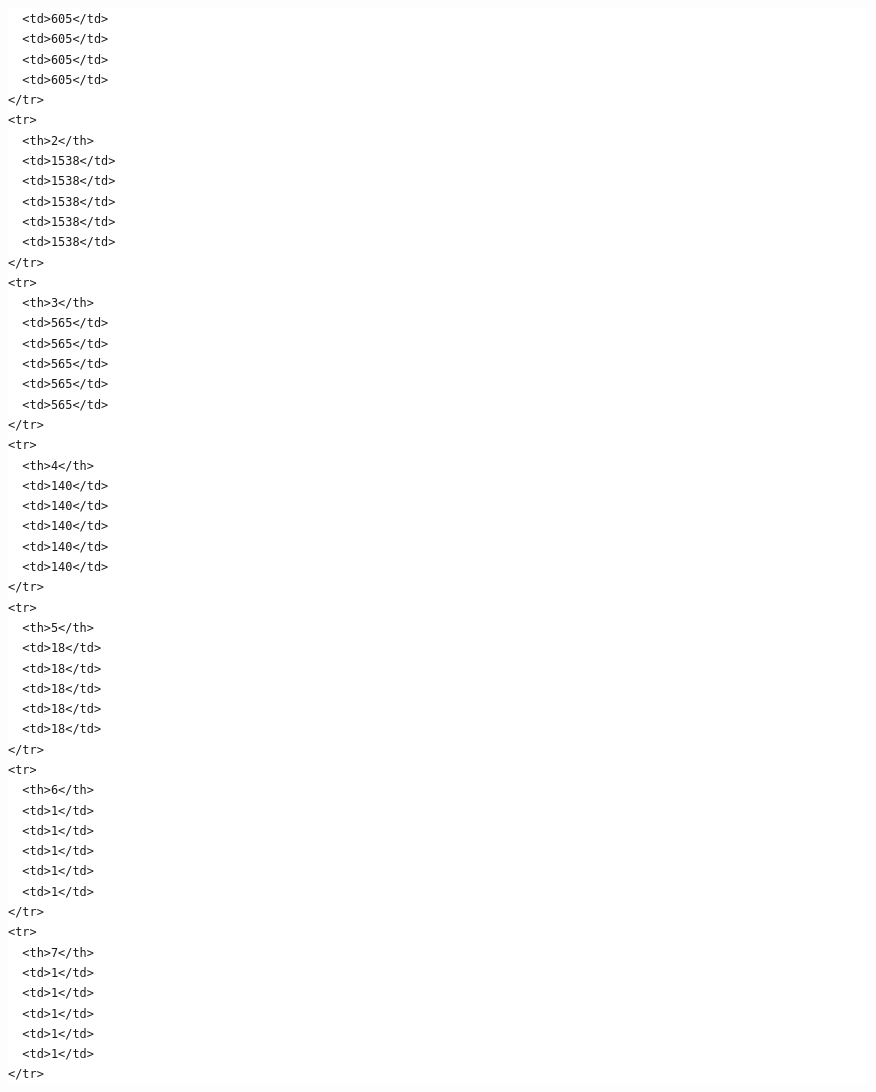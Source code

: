       <td>605</td>
      <td>605</td>
      <td>605</td>
      <td>605</td>
    </tr>
    <tr>
      <th>2</th>
      <td>1538</td>
      <td>1538</td>
      <td>1538</td>
      <td>1538</td>
      <td>1538</td>
    </tr>
    <tr>
      <th>3</th>
      <td>565</td>
      <td>565</td>
      <td>565</td>
      <td>565</td>
      <td>565</td>
    </tr>
    <tr>
      <th>4</th>
      <td>140</td>
      <td>140</td>
      <td>140</td>
      <td>140</td>
      <td>140</td>
    </tr>
    <tr>
      <th>5</th>
      <td>18</td>
      <td>18</td>
      <td>18</td>
      <td>18</td>
      <td>18</td>
    </tr>
    <tr>
      <th>6</th>
      <td>1</td>
      <td>1</td>
      <td>1</td>
      <td>1</td>
      <td>1</td>
    </tr>
    <tr>
      <th>7</th>
      <td>1</td>
      <td>1</td>
      <td>1</td>
      <td>1</td>
      <td>1</td>
    </tr>
  </tbody>
</table>
</div>
